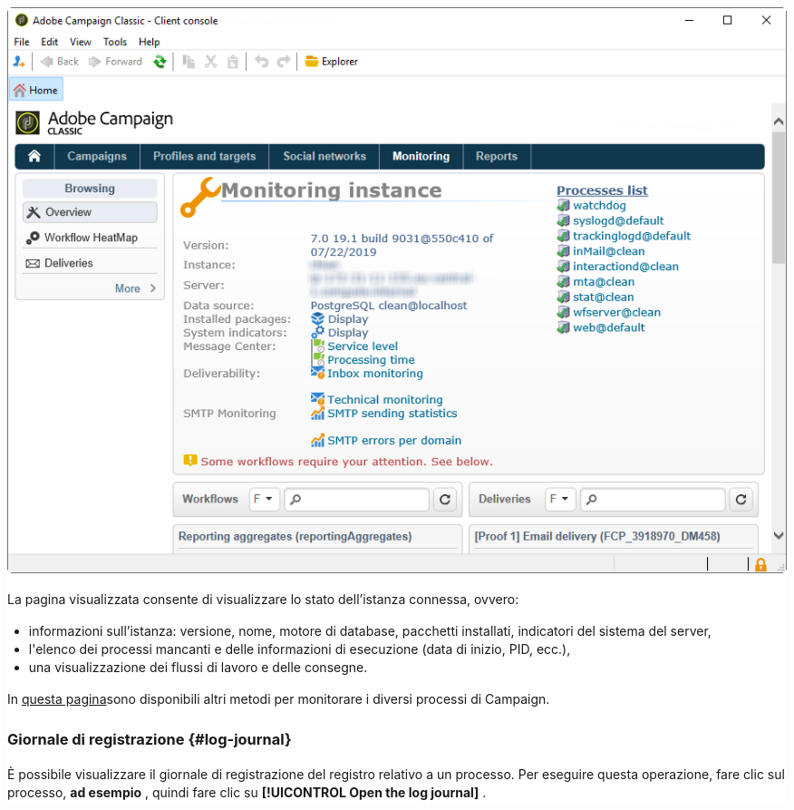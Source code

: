 ![](assets/d_ncs_monitoring.png)

La pagina visualizzata consente di visualizzare lo stato dell’istanza connessa, ovvero:

* informazioni sull’istanza: versione, nome, motore di database, pacchetti installati, indicatori del sistema del server,
* l&#39;elenco dei processi mancanti e delle informazioni di esecuzione (data di inizio, PID, ecc.),
* una visualizzazione dei flussi di lavoro e delle consegne.

In [questa pagina](../../production/using/monitoring-guidelines.md)sono disponibili altri metodi per monitorare i diversi processi di Campaign.

### Giornale di registrazione {#log-journal}

È possibile visualizzare il giornale di registrazione del registro relativo a un processo. Per eseguire questa operazione, fare clic sul processo, **ad esempio** , quindi fare clic su **[!UICONTROL Open the log journal]** .
